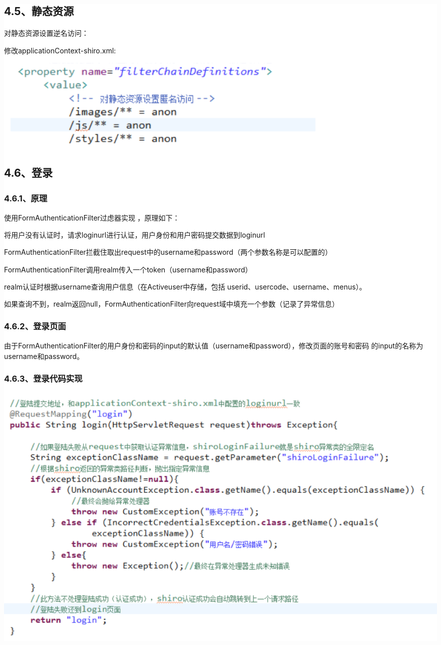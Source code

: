 ## 4.5、静态资源

对静态资源设置逆名访问：

修改applicationContext-shiro.xml:

![image-20181023230101894](images/image-20181023230101894.png)

## 4.6、登录

### 4.6.1、原理

使用FormAuthenticationFilter过虑器实现 ，原理如下：

​	将用户没有认证时，请求loginurl进行认证，用户身份和用户密码提交数据到loginurl

FormAuthenticationFilter拦截住取出request中的username和password（两个参数名称是可以配置的）

FormAuthenticationFilter调用realm传入一个token（username和password）

realm认证时根据username查询用户信息（在Activeuser中存储，包括 userid、usercode、username、menus）。

如果查询不到，realm返回null，FormAuthenticationFilter向request域中填充一个参数（记录了异常信息）

### 4.6.2、登录页面

​	由于FormAuthenticationFilter的用户身份和密码的input的默认值（username和password），修改页面的账号和密码 的input的名称为username和password。

### 4.6.3、登录代码实现

![image-20181023230350675](images/image-20181023230350675.png)